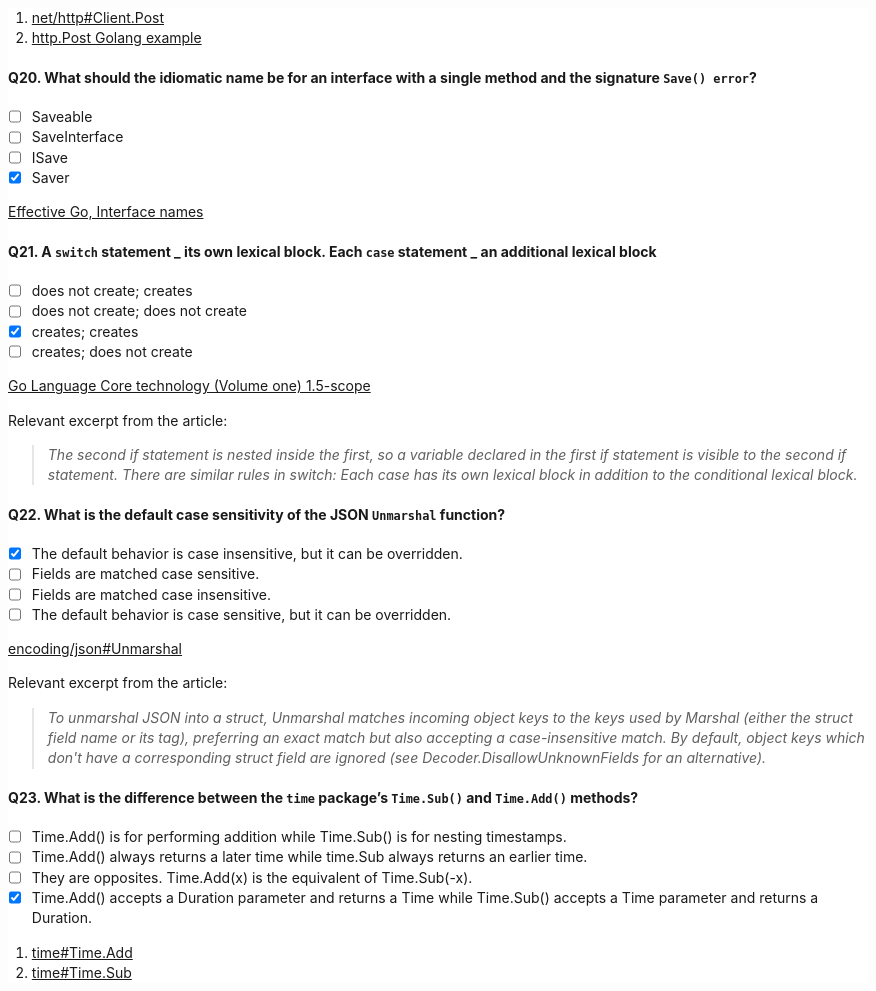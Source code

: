 1. [net/http#Client.Post](https://pkg.go.dev/net/http#Client.Post)
2. [http.Post Golang example](https://dev.to/ramu_mangalarapu/httppost-golang-example-5jp)

#### Q20. What should the idiomatic name be for an interface with a single method and the signature `Save() error`?

- [ ] Saveable
- [ ] SaveInterface
- [ ] ISave
- [x] Saver

[Effective Go, Interface names](https://golang.org/doc/effective_go#interface-names)

#### Q21. A `switch` statement **\_** its own lexical block. Each `case` statement **\_** an additional lexical block

- [ ] does not create; creates
- [ ] does not create; does not create
- [x] creates; creates
- [ ] creates; does not create

[Go Language Core technology (Volume one) 1.5-scope](https://topic.alibabacloud.com/a/go-language-core-technology-volume-one-15-font-colorredscopefont_1_38_30923325.html)

Relevant excerpt from the article:

> _The second if statement is nested inside the first, so a variable declared in the first if statement is visible to the second if statement. There are similar rules in switch: Each case has its own lexical block in addition to the conditional lexical block._

#### Q22. What is the default case sensitivity of the JSON `Unmarshal` function?

- [x] The default behavior is case insensitive, but it can be overridden.
- [ ] Fields are matched case sensitive.
- [ ] Fields are matched case insensitive.
- [ ] The default behavior is case sensitive, but it can be overridden.

[encoding/json#Unmarshal](https://pkg.go.dev/encoding/json#Unmarshal)

Relevant excerpt from the article:

> _To unmarshal JSON into a struct, Unmarshal matches incoming object keys to the keys used by Marshal (either the struct field name or its tag), preferring an exact match but also accepting a case-insensitive match. By default, object keys which don't have a corresponding struct field are ignored (see Decoder.DisallowUnknownFields for an alternative)._

#### Q23. What is the difference between the `time` package’s `Time.Sub()` and `Time.Add()` methods?

- [ ] Time.Add() is for performing addition while Time.Sub() is for nesting timestamps.
- [ ] Time.Add() always returns a later time while time.Sub always returns an earlier time.
- [ ] They are opposites. Time.Add(x) is the equivalent of Time.Sub(-x).
- [x] Time.Add() accepts a Duration parameter and returns a Time while Time.Sub() accepts a Time parameter and returns a Duration.

1. [time#Time.Add](https://pkg.go.dev/time#Time.Add)
2. [time#Time.Sub](https://pkg.go.dev/time#Time.Sub)

